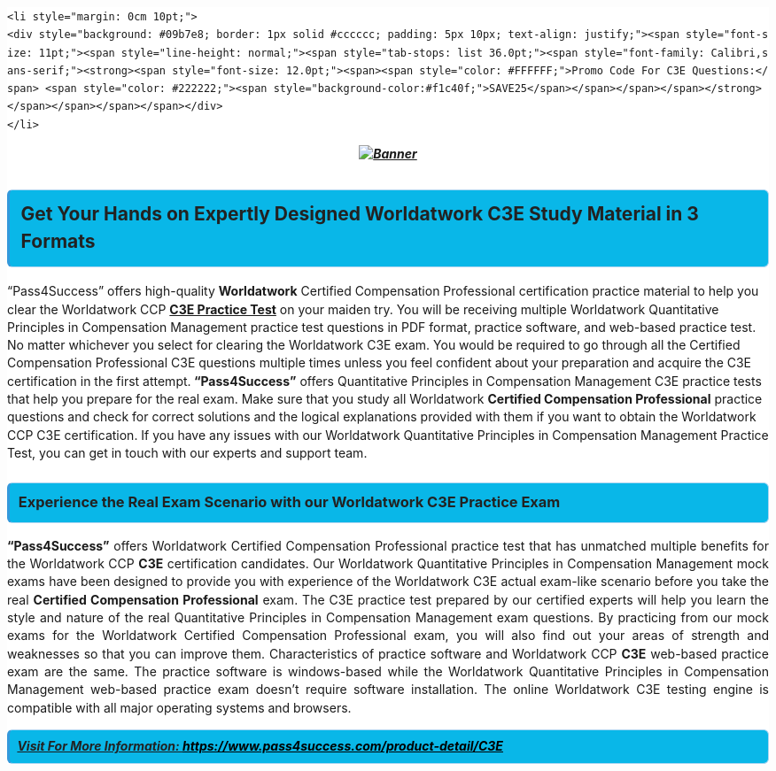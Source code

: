 	<li style="margin: 0cm 10pt;">
	<div style="background: #09b7e8; border: 1px solid #cccccc; padding: 5px 10px; text-align: justify;"><span style="font-size: 11pt;"><span style="line-height: normal;"><span style="tab-stops: list 36.0pt;"><span style="font-family: Calibri,sans-serif;"><strong><span style="font-size: 12.0pt;"><span><span style="color: #FFFFFF;">Promo Code For C3E Questions:</span> <span style="color: #222222;"><span style="background-color:#f1c40f;">SAVE25</span></span></span></span></strong></span></span></span></span></div>
	</li>
</ul>

<p style="text-align: center;"><em><strong><strong><a href="https://www.pass4success.com/worldatwork/exam/c3e"><img width="100%" src="https://i.imgur.com/VJgjeqx.jpg" alt="Banner"/></a></strong></strong></em></p>

<h2><span style="display: block; color: #222222; background: #09b7e8; border: 0.5px solid #AED6F1; border-left: 3px solid #3498DB; padding: .6em; border-radius: 6px;"><strong>Get Your Hands on Expertly Designed Worldatwork C3E Study Material in 3 Formats</strong></span></h2>

<p>“Pass4Success” offers high-quality <strong>Worldatwork</strong> Certified Compensation Professional certification practice material to help you clear the Worldatwork CCP <strong><a href="https://www.pass4success.com/worldatwork/exam/c3e">C3E Practice Test</a></strong> on your maiden try. You will be receiving multiple Worldatwork Quantitative Principles in Compensation Management practice test questions in PDF format, practice software, and web-based practice test. No matter whichever you select for clearing the Worldatwork C3E exam. You would be required to go through all the Certified Compensation Professional C3E questions multiple times unless you feel confident about your preparation and acquire the C3E certification in the first attempt.<strong> “Pass4Success”</strong> offers Quantitative Principles in Compensation Management C3E practice tests that help you prepare for the real exam. Make sure that you study all Worldatwork <strong>Certified Compensation Professional</strong> practice questions and check for correct solutions and the logical explanations provided with them if you want to obtain the Worldatwork CCP C3E certification. If you have any issues with our Worldatwork Quantitative Principles in Compensation Management Practice Test, you can get in touch with our experts and support team.</p>

<h3><strong><strong><strong><span style="display: block; color: #222222; background: #09b7e8; border: 0.5px solid #AED6F1; border-left: 3px solid #3498DB; padding: .6em; border-radius: 6px;">Experience the Real Exam Scenario with our Worldatwork C3E Practice Exam </span></strong></strong></strong></h3>

<p style="text-align: justify;"><strong>“Pass4Success”</strong> offers Worldatwork Certified Compensation Professional practice test that has unmatched multiple benefits for the Worldatwork CCP <strong>C3E</strong> certification candidates. Our Worldatwork Quantitative Principles in Compensation Management mock exams have been designed to provide you with experience of the Worldatwork C3E actual exam-like scenario before you take the real <strong>Certified Compensation Professional</strong> exam. The C3E practice test prepared by our certified experts will help you learn the style and nature of the real Quantitative Principles in Compensation Management exam questions. By practicing from our mock exams for the Worldatwork Certified Compensation Professional exam, you will also find out your areas of strength and weaknesses so that you can improve them. Characteristics of practice software and Worldatwork CCP <strong>C3E</strong> web-based practice exam are the same. The practice software is windows-based while the Worldatwork Quantitative Principles in Compensation Management web-based practice exam doesn’t require software installation. The online Worldatwork C3E testing engine is compatible with all major operating systems and browsers.</p>

<p><strong><strong><u><em><strong><strong><strong><strong><span style="display: block; color: #222222; background: #09b7e8; border: 0.5px solid #AED6F1; border-left: 3px solid #3498DB; padding: .6em; border-radius: 6px;">Visit For More Information: <span style="color: #000000;"><a href="https://www.pass4success.com/product-detail/C3E" style="color: #000000;">https://www.pass4success.com/product-detail/C3E</a></span></span></strong></strong></strong></strong></em></u></strong></strong></p>
